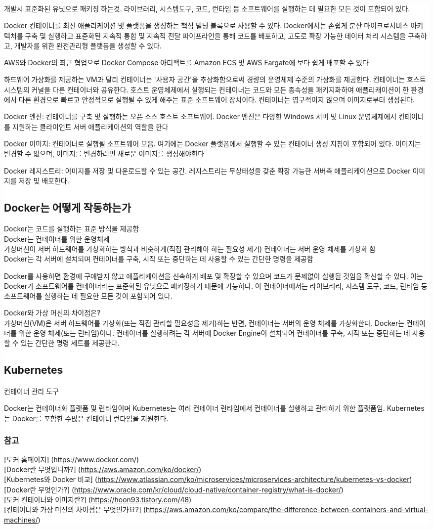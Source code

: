 개발시 표준화된 유닛으로 패키징 하는것. 라이브러리, 시스템도구, 코드, 런타임 등 소프트웨어를 실행하는 데 필요한 모든 것이 포함되어 있다.

Docker 컨테이너를 최신 애플리케이션 및 플랫폼을 생성하는 핵심 빌딩 블록으로 사용할 수 있다. Docker에서는 손쉽게 분산 마이크로서비스 아키텍처를 구축 및 실행하고 표준화된 지속적 통합 및 지속적 전달 파이프라인을 통해 코드를 배포하고, 고도로 확장 가능한 데이터 처리 시스템을 구축하고, 개발자를 위한 완전관리형 플랫폼을 생성할 수 있다.    

AWS와 Docker의 최근 협업으로 Docker Compose 아티팩트를 Amazon ECS 및 AWS Fargate에 보다 쉽게 배포할 수 있다   

하드웨어 가상화를 제공하는 VM과 달리 컨테이너는 '사용자 공간'을 추상화함으로써 경량의 운영체제 수준의 가상화를 제공한다. 컨테이너는 호스트 시스템의 커널을 다른 컨테이너와 공유한다. 호스트 운영체제에서 실행되는 컨테이너는 코드와 모든 종속성을 패키지화하여 애플리캐이션이 한 환경에서 다른 환경으로 빠르고 안정적으로 실행될 수 있게 해주는 표준 소프트웨어 장치이다. 컨테이너는 영구적이지 않으며 이미지로부터 생성된다.   

Docker 엔진: 컨테이너를 구축 및 실행하는 오픈 소스 호스트 소프트웨어. Docker 엔진은 다양한 Windows 서버 및 Linux 운영체제에서 컨테이너를 지원하는 클라이언트 서버 애플리케이션의 역할을 한다   

Docker 이미지: 컨테이너로 실행될 소프트웨어 모음. 여기에는 Docker 플랫폼에서 실행할 수 있는 컨테이너 생성 지침이 포함되어 있다. 이미지는 변경할 수 없으며, 이미지를 변경하려면 새로운 이미지를 생성해야한다   

Docker 레지스트리: 이미지를 저장 및 다운로드할 수 있는 공간. 레지스트리는 무상태성을 갖춘 확장 가능한 서버측 애플리케이션으로 Docker 이미지를 저장 및 배포한다.

## Docker는 어떻게 작동하는가

Docker는 코드를 실행하는 표준 방식을 제공함   
Docker는 컨테이너를 위한 운영체제   
가상머신이 서버 하드웨어를 가상화하는 방식과 비슷하게(직접 관리해야 하는 필요성 제거) 컨테이너는 서버 운영 체제를 가상화 함   
Docker는 각 서버에 설치되며 컨테이너를 구축, 시작 또는 중단하는 데 사용할 수 있는 간단한 명령을 제공함

Docker를 사용하면 환경에 구애받지 않고 애플리케이션을 신속하게 배포 및 확장할 수 있으며 코드가 문제없이 실행될 것임을 확신할 수 있다. 이는 Docker가 소프트웨어를 컨테이너라는 표준화된 유닛으로 패키징하기 떄문에 가능하다. 이 컨테이너에서는 라이브러리, 시스템 도구, 코드, 런타임 등 소프트웨어를 실행하는 데 필요한 모든 것이 포함되어 있다.   

Docker와 가상 머신의 차이점은?   
가상머신(VM)은 서버 하드웨어를 가상화(또는 직접 관리할 필요성을 제거)하는 반면, 컨테이너는 서버의 운영 체제를 가상화한다. Docker는 컨테이너를 위한 운영 체제(또는 런타임)이다. 컨테이너를 실행하려는 각 서버에 Docker Engine이 설치되어 컨테이너를 구축, 시작 또는 중단하는 데 사용할 수 있는 간단한 명령 세트를 제공한다.

## Kubernetes

컨테이너 관리 도구

Docker는 컨테이너화 플랫폼 및 런타임이며 Kubernetes는 여러 컨테이너 런타임에서 컨테이너를 실행하고 관리하기 위한 플랫폼임. Kubernetes는 Docker를 포함한 수많은 컨테이너 런타임을 지원한다.

### 참고
[도커 홈페이지] (https://www.docker.com/)   
[Docker란 무엇입니까?] (https://aws.amazon.com/ko/docker/)   
[Kubernetes와 Docker 비교] (https://www.atlassian.com/ko/microservices/microservices-architecture/kubernetes-vs-docker)   
[Docker란 무엇인가?] (https://www.oracle.com/kr/cloud/cloud-native/container-registry/what-is-docker/)   
[도커 컨테이너와 이미지란?] (https://hoon93.tistory.com/48)   
[컨테이너와 가상 머신의 차이점은 무엇인가요?] (https://aws.amazon.com/ko/compare/the-difference-between-containers-and-virtual-machines/)    

